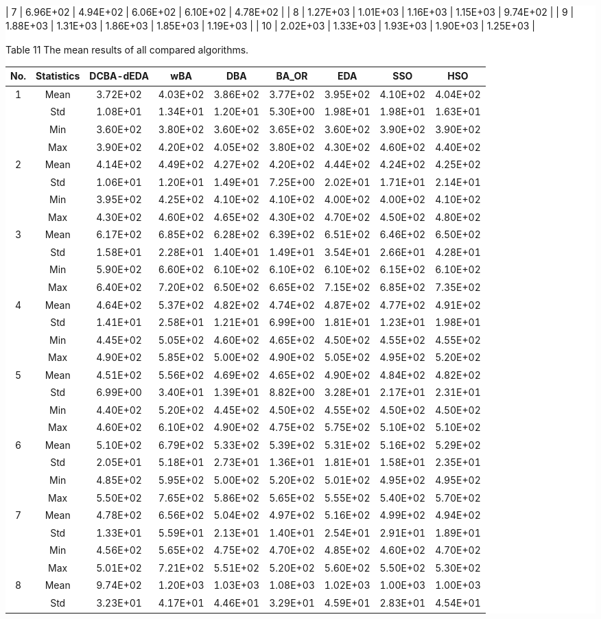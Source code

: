 | 7 | 6.96E+02 | 4.94E+02 | 6.06E+02 | 6.10E+02 | 4.78E+02 |
| 8 | 1.27E+03 | 1.01E+03 | 1.16E+03 | 1.15E+03 | 9.74E+02 |
| 9 | 1.88E+03 | 1.31E+03 | 1.86E+03 | 1.85E+03 | 1.19E+03 |
| 10 | 2.02E+03 | 1.33E+03 | 1.93E+03 | 1.90E+03 | 1.25E+03 |

Table 11
The mean results of all compared algorithms.

| No. | Statistics | DCBA-dEDA | wBA | DBA | BA_OR | EDA | SSO | HSO |
| :--: | :--: | :--: | :--: | :--: | :--: | :--: | :--: | :--: |
| 1 | Mean | 3.72E+02 | 4.03E+02 | 3.86E+02 | 3.77E+02 | 3.95E+02 | 4.10E+02 | 4.04E+02 |
|  | Std | 1.08E+01 | 1.34E+01 | 1.20E+01 | 5.30E+00 | 1.98E+01 | 1.98E+01 | 1.63E+01 |
|  | Min | 3.60E+02 | 3.80E+02 | 3.60E+02 | 3.65E+02 | 3.60E+02 | 3.90E+02 | 3.90E+02 |
|  | Max | 3.90E+02 | 4.20E+02 | 4.05E+02 | 3.80E+02 | 4.30E+02 | 4.60E+02 | 4.40E+02 |
| 2 | Mean | 4.14E+02 | 4.49E+02 | 4.27E+02 | 4.20E+02 | 4.44E+02 | 4.24E+02 | 4.25E+02 |
|  | Std | 1.06E+01 | 1.20E+01 | 1.49E+01 | 7.25E+00 | 2.02E+01 | 1.71E+01 | 2.14E+01 |
|  | Min | 3.95E+02 | 4.25E+02 | 4.10E+02 | 4.10E+02 | 4.00E+02 | 4.00E+02 | 4.10E+02 |
|  | Max | 4.30E+02 | 4.60E+02 | 4.65E+02 | 4.30E+02 | 4.70E+02 | 4.50E+02 | 4.80E+02 |
| 3 | Mean | 6.17E+02 | 6.85E+02 | 6.28E+02 | 6.39E+02 | 6.51E+02 | 6.46E+02 | 6.50E+02 |
|  | Std | 1.58E+01 | 2.28E+01 | 1.40E+01 | 1.49E+01 | 3.54E+01 | 2.66E+01 | 4.28E+01 |
|  | Min | 5.90E+02 | 6.60E+02 | 6.10E+02 | 6.10E+02 | 6.10E+02 | 6.15E+02 | 6.10E+02 |
|  | Max | 6.40E+02 | 7.20E+02 | 6.50E+02 | 6.65E+02 | 7.15E+02 | 6.85E+02 | 7.35E+02 |
| 4 | Mean | 4.64E+02 | 5.37E+02 | 4.82E+02 | 4.74E+02 | 4.87E+02 | 4.77E+02 | 4.91E+02 |
|  | Std | 1.41E+01 | 2.58E+01 | 1.21E+01 | 6.99E+00 | 1.81E+01 | 1.23E+01 | 1.98E+01 |
|  | Min | 4.45E+02 | 5.05E+02 | 4.60E+02 | 4.65E+02 | 4.50E+02 | 4.55E+02 | 4.55E+02 |
|  | Max | 4.90E+02 | 5.85E+02 | 5.00E+02 | 4.90E+02 | 5.05E+02 | 4.95E+02 | 5.20E+02 |
| 5 | Mean | 4.51E+02 | 5.56E+02 | 4.69E+02 | 4.65E+02 | 4.90E+02 | 4.84E+02 | 4.82E+02 |
|  | Std | 6.99E+00 | 3.40E+01 | 1.39E+01 | 8.82E+00 | 3.28E+01 | 2.17E+01 | 2.31E+01 |
|  | Min | 4.40E+02 | 5.20E+02 | 4.45E+02 | 4.50E+02 | 4.55E+02 | 4.50E+02 | 4.50E+02 |
|  | Max | 4.60E+02 | 6.10E+02 | 4.90E+02 | 4.75E+02 | 5.75E+02 | 5.10E+02 | 5.10E+02 |
| 6 | Mean | 5.10E+02 | 6.79E+02 | 5.33E+02 | 5.39E+02 | 5.31E+02 | 5.16E+02 | 5.29E+02 |
|  | Std | 2.05E+01 | 5.18E+01 | 2.73E+01 | 1.36E+01 | 1.81E+01 | 1.58E+01 | 2.35E+01 |
|  | Min | 4.85E+02 | 5.95E+02 | 5.00E+02 | 5.20E+02 | 5.01E+02 | 4.95E+02 | 4.95E+02 |
|  | Max | 5.50E+02 | 7.65E+02 | 5.86E+02 | 5.65E+02 | 5.55E+02 | 5.40E+02 | 5.70E+02 |
| 7 | Mean | 4.78E+02 | 6.56E+02 | 5.04E+02 | 4.97E+02 | 5.16E+02 | 4.99E+02 | 4.94E+02 |
|  | Std | 1.33E+01 | 5.59E+01 | 2.13E+01 | 1.40E+01 | 2.54E+01 | 2.91E+01 | 1.89E+01 |
|  | Min | 4.56E+02 | 5.65E+02 | 4.75E+02 | 4.70E+02 | 4.85E+02 | 4.60E+02 | 4.70E+02 |
|  | Max | 5.01E+02 | 7.21E+02 | 5.51E+02 | 5.20E+02 | 5.60E+02 | 5.50E+02 | 5.30E+02 |
| 8 | Mean | 9.74E+02 | 1.20E+03 | 1.03E+03 | 1.08E+03 | 1.02E+03 | 1.00E+03 | 1.00E+03 |
|  | Std | 3.23E+01 | 4.17E+01 | 4.46E+01 | 3.29E+01 | 4.59E+01 | 2.83E+01 | 4.54E+01 |